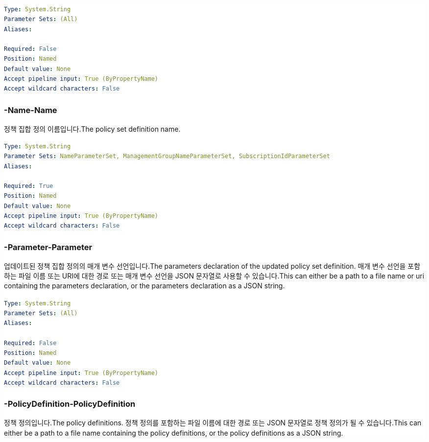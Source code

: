```yaml
Type: System.String
Parameter Sets: (All)
Aliases:

Required: False
Position: Named
Default value: None
Accept pipeline input: True (ByPropertyName)
Accept wildcard characters: False
```

### <span data-ttu-id="87f6a-146">-Name</span><span class="sxs-lookup"><span data-stu-id="87f6a-146">-Name</span></span>
<span data-ttu-id="87f6a-147">정책 집합 정의 이름입니다.</span><span class="sxs-lookup"><span data-stu-id="87f6a-147">The policy set definition name.</span></span>

```yaml
Type: System.String
Parameter Sets: NameParameterSet, ManagementGroupNameParameterSet, SubscriptionIdParameterSet
Aliases:

Required: True
Position: Named
Default value: None
Accept pipeline input: True (ByPropertyName)
Accept wildcard characters: False
```

### <span data-ttu-id="87f6a-148">-Parameter</span><span class="sxs-lookup"><span data-stu-id="87f6a-148">-Parameter</span></span>
<span data-ttu-id="87f6a-149">업데이트된 정책 집합 정의의 매개 변수 선언입니다.</span><span class="sxs-lookup"><span data-stu-id="87f6a-149">The parameters declaration of the updated policy set definition.</span></span> <span data-ttu-id="87f6a-150">매개 변수 선언을 포함하는 파일 이름 또는 URI에 대한 경로 또는 매개 변수 선언을 JSON 문자열로 사용할 수 있습니다.</span><span class="sxs-lookup"><span data-stu-id="87f6a-150">This can either be a path to a file name or uri containing the parameters declaration, or the parameters declaration as a JSON string.</span></span>

```yaml
Type: System.String
Parameter Sets: (All)
Aliases:

Required: False
Position: Named
Default value: None
Accept pipeline input: True (ByPropertyName)
Accept wildcard characters: False
```

### <span data-ttu-id="87f6a-151">-PolicyDefinition</span><span class="sxs-lookup"><span data-stu-id="87f6a-151">-PolicyDefinition</span></span>
<span data-ttu-id="87f6a-152">정책 정의입니다.</span><span class="sxs-lookup"><span data-stu-id="87f6a-152">The policy definitions.</span></span> <span data-ttu-id="87f6a-153">정책 정의를 포함하는 파일 이름에 대한 경로 또는 JSON 문자열로 정책 정의가 될 수 있습니다.</span><span class="sxs-lookup"><span data-stu-id="87f6a-153">This can either be a path to a file name containing the policy definitions, or the policy definitions as a JSON string.</span></span>
